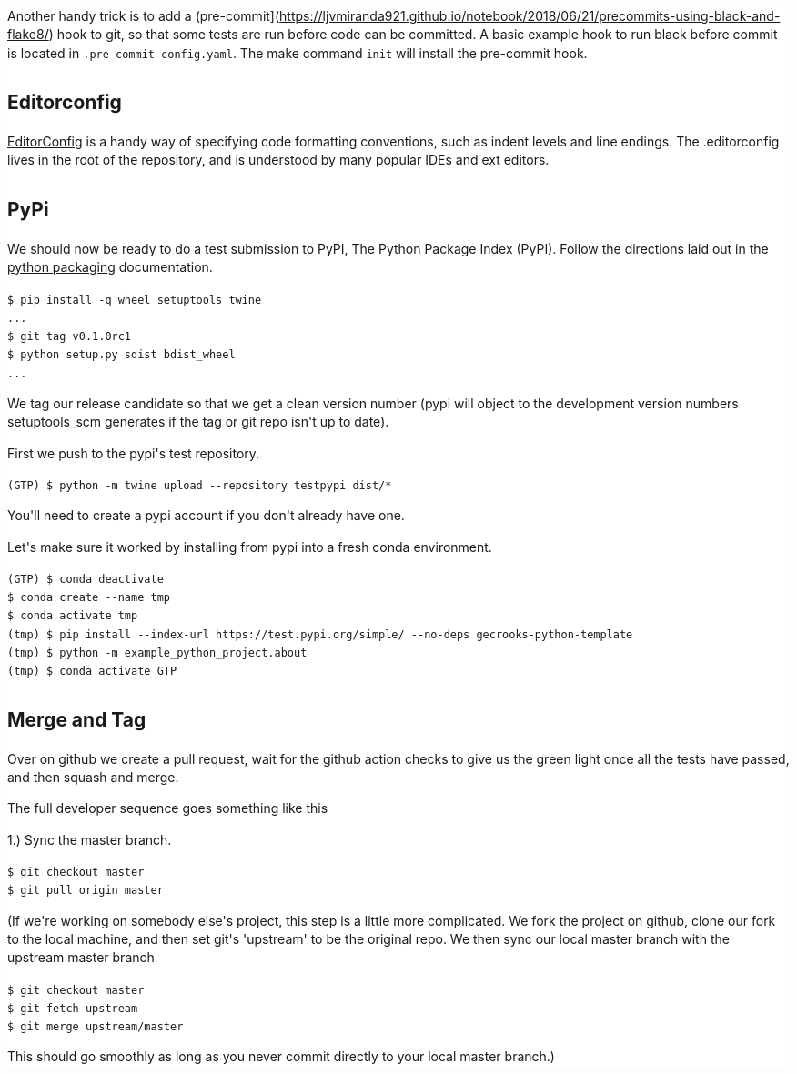 Another handy trick is to add a (pre-commit](https://ljvmiranda921.github.io/notebook/2018/06/21/precommits-using-black-and-flake8/) hook to git, so that some tests are run before code can be committed.
A basic example hook to run black before commit is located in `.pre-commit-config.yaml`. The make command `init` 
will install the pre-commit hook.
 
## Editorconfig

[EditorConfig](https://editorconfig.org/) is a handy way of specifying code formatting conventions, such as indent levels and line endings. The .editorconfig lives in the root of the repository, and is understood by many popular IDEs and ext editors.


## PyPi

We should now be ready to do a test submission to PyPI, The Python Package Index (PyPI).
Follow the directions laid out in the [python packaging](https://packaging.python.org/tutorials/packaging-projects/) documentation.

```
$ pip install -q wheel setuptools twine
...
$ git tag v0.1.0rc1
$ python setup.py sdist bdist_wheel 
...
```
We tag our release candidate so that we get a clean version number (pypi will object to the development version numbers setuptools_scm generates if the tag or git repo isn't up to date).

First we push to the pypi's test repository.
```
(GTP) $ python -m twine upload --repository testpypi dist/*
```
You'll need to create a pypi account if you don't already have one. 

Let's make sure it worked by installing from pypi into a fresh conda environment.
```
(GTP) $ conda deactivate
$ conda create --name tmp
$ conda activate tmp
(tmp) $ pip install --index-url https://test.pypi.org/simple/ --no-deps gecrooks-python-template
(tmp) $ python -m example_python_project.about
(tmp) $ conda activate GTP
```


## Merge and Tag

Over on github we create a pull request, wait for the github action checks to give us the green light once all the tests have passed, and then squash and merge. 

The full developer sequence goes something like this

1.) Sync the master branch. 
```
$ git checkout master
$ git pull origin master
```
(If we're working on somebody else's project, this step is a little more complicated. We fork the project on github, clone our fork to the local machine, and then set git's 'upstream' to be the original repo. We then sync our local master branch with the upstream master branch
```
$ git checkout master
$ git fetch upstream
$ git merge upstream/master
```
This should go smoothly as long as you never commit directly to your local master branch.)

